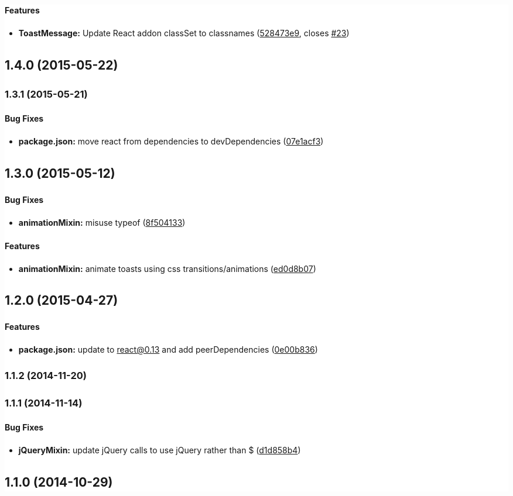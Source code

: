 
#### Features

* **ToastMessage:** Update React addon classSet to classnames ([528473e9](https://github.com/tomchentw/react-toastr/commit/528473e9), closes [#23](https://github.com/tomchentw/react-toastr/issues/23))


## 1.4.0 (2015-05-22)


### 1.3.1 (2015-05-21)


#### Bug Fixes

* **package.json:** move react from dependencies to devDependencies ([07e1acf3](https://github.com/tomchentw/react-toastr/commit/07e1acf3cae1052546a3d9a415ae007fd72eff3e))


## 1.3.0 (2015-05-12)


#### Bug Fixes

* **animationMixin:** misuse typeof ([8f504133](https://github.com/tomchentw/react-toastr/commit/8f504133235e2a4b29992b213b1bb51f9ff22f5b))


#### Features

* **animationMixin:** animate toasts using css transitions/animations ([ed0d8b07](https://github.com/tomchentw/react-toastr/commit/ed0d8b07cb9ed94148a409945981479adfa0882f))


## 1.2.0 (2015-04-27)


#### Features

* **package.json:** update to react@0.13 and add peerDependencies ([0e00b836](https://github.com/tomchentw/react-toastr/commit/0e00b836bfa5cfa435d497a78c6fba872aa7cfde))


### 1.1.2 (2014-11-20)


### 1.1.1 (2014-11-14)


#### Bug Fixes

* **jQueryMixin:** update jQuery calls to use jQuery rather than $ ([d1d858b4](https://github.com/tomchentw/react-toastr/commit/d1d858b4c7df32c5bb88399a1aa9be74a866cde0))


## 1.1.0 (2014-10-29)
